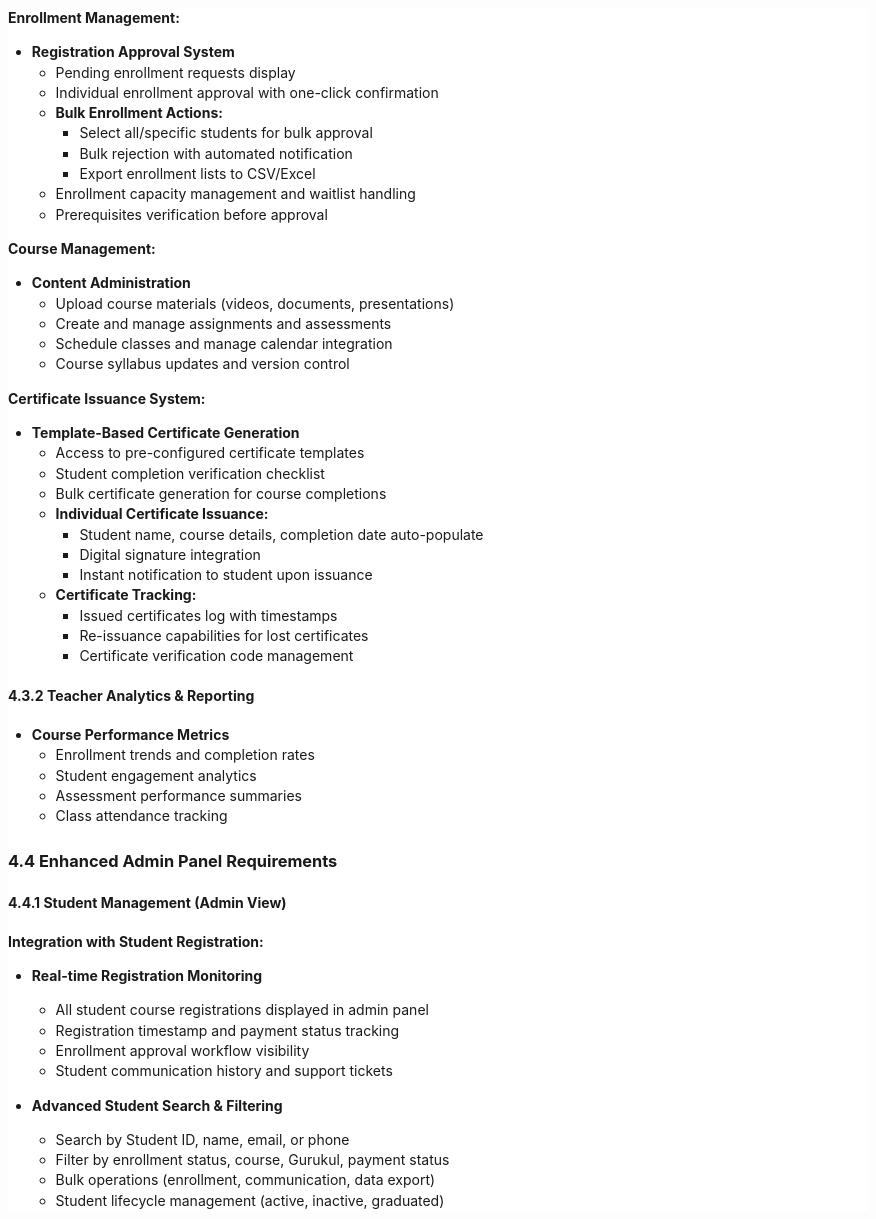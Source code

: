 **Enrollment Management:**
- **Registration Approval System**
  - Pending enrollment requests display
  - Individual enrollment approval with one-click confirmation
  - **Bulk Enrollment Actions:**
    - Select all/specific students for bulk approval
    - Bulk rejection with automated notification
    - Export enrollment lists to CSV/Excel
  - Enrollment capacity management and waitlist handling
  - Prerequisites verification before approval

**Course Management:**
- **Content Administration**
  - Upload course materials (videos, documents, presentations)
  - Create and manage assignments and assessments
  - Schedule classes and manage calendar integration
  - Course syllabus updates and version control

**Certificate Issuance System:**
- **Template-Based Certificate Generation**
  - Access to pre-configured certificate templates
  - Student completion verification checklist
  - Bulk certificate generation for course completions
  - **Individual Certificate Issuance:**
    - Student name, course details, completion date auto-populate
    - Digital signature integration
    - Instant notification to student upon issuance
  - **Certificate Tracking:**
    - Issued certificates log with timestamps
    - Re-issuance capabilities for lost certificates
    - Certificate verification code management

#### 4.3.2 Teacher Analytics & Reporting
- **Course Performance Metrics**
  - Enrollment trends and completion rates
  - Student engagement analytics
  - Assessment performance summaries
  - Class attendance tracking

### 4.4 Enhanced Admin Panel Requirements

#### 4.4.1 Student Management (Admin View)
**Integration with Student Registration:**
- **Real-time Registration Monitoring**
  - All student course registrations displayed in admin panel
  - Registration timestamp and payment status tracking
  - Enrollment approval workflow visibility
  - Student communication history and support tickets

- **Advanced Student Search & Filtering**
  - Search by Student ID, name, email, or phone
  - Filter by enrollment status, course, Gurukul, payment status
  - Bulk operations (enrollment, communication, data export)
  - Student lifecycle management (active, inactive, graduated)
